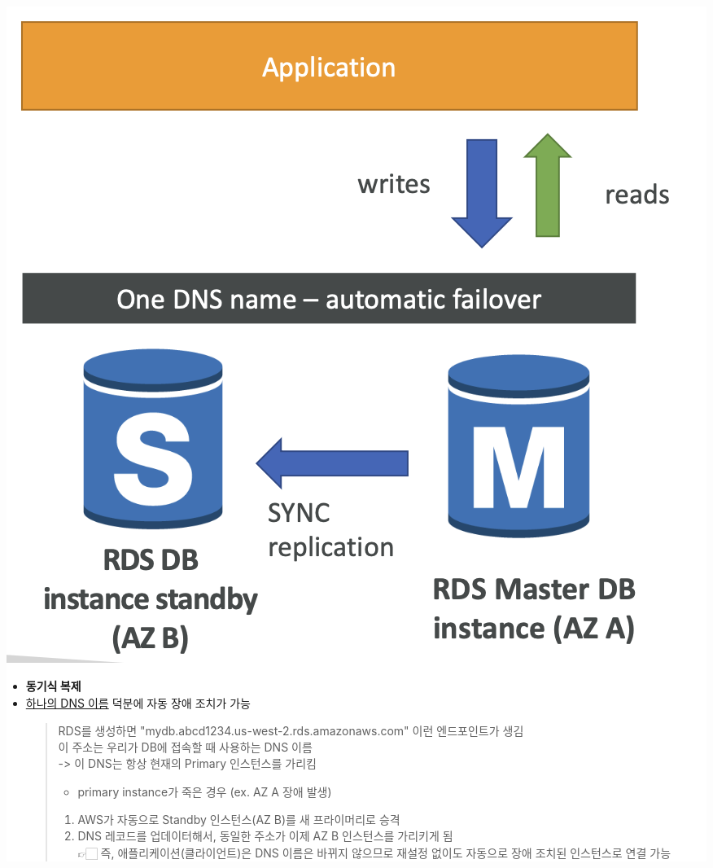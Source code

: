 ![alt text](images/multi_AZ.png)   
- **동기식  복제**
- <u>하나의 DNS 이름</u> 덕분에 자동 장애 조치가 가능   
  > RDS를 생성하면 "mydb.abcd1234.us-west-2.rds.amazonaws.com" 이런 엔드포인트가 생김    
  > 이 주소는 우리가 DB에 접속할 때 사용하는 DNS 이름   
  > -> 이 DNS는 항상 현재의 Primary 인스턴스를 가리킴   
  > - primary instance가 죽은 경우 (ex. AZ A 장애 발생)
  > 1. AWS가 자동으로 Standby 인스턴스(AZ B)를 새 프라이머리로 승격   
  > 2. DNS 레코드를 업데이터해서, 동일한 주소가 이제 AZ B 인스턴스를 가리키게 됨   
  > 👉🏻 즉, 애플리케이션(클라이언트)은 DNS 이름은 바뀌지 않으므로 재설정 없이도 자동으로 장애 조치된 인스턴스로 연결 가능   
